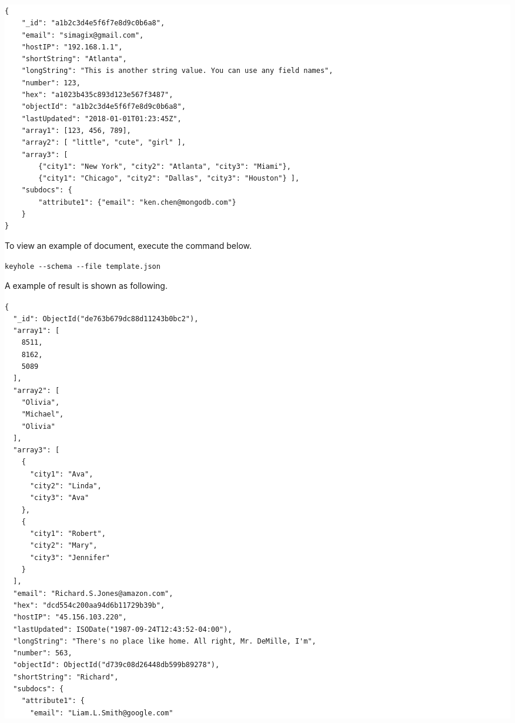 ```
{
	"_id": "a1b2c3d4e5f6f7e8d9c0b6a8",
	"email": "simagix@gmail.com",
	"hostIP": "192.168.1.1",
	"shortString": "Atlanta",
	"longString": "This is another string value. You can use any field names",
	"number": 123,
	"hex": "a1023b435c893d123e567f3487",
	"objectId": "a1b2c3d4e5f6f7e8d9c0b6a8",
	"lastUpdated": "2018-01-01T01:23:45Z",
	"array1": [123, 456, 789],
	"array2": [ "little", "cute", "girl" ],
	"array3": [
		{"city1": "New York", "city2": "Atlanta", "city3": "Miami"},
		{"city1": "Chicago", "city2": "Dallas", "city3": "Houston"} ],
	"subdocs": {
		"attribute1": {"email": "ken.chen@mongodb.com"}
	}
}
```

To view an example of document, execute the command below.

```
keyhole --schema --file template.json
```

A example of result is shown as following.

```
{
  "_id": ObjectId("de763b679dc88d11243b0bc2"),
  "array1": [
    8511,
    8162,
    5089
  ],
  "array2": [
    "Olivia",
    "Michael",
    "Olivia"
  ],
  "array3": [
    {
      "city1": "Ava",
      "city2": "Linda",
      "city3": "Ava"
    },
    {
      "city1": "Robert",
      "city2": "Mary",
      "city3": "Jennifer"
    }
  ],
  "email": "Richard.S.Jones@amazon.com",
  "hex": "dcd554c200aa94d6b11729b39b",
  "hostIP": "45.156.103.220",
  "lastUpdated": ISODate("1987-09-24T12:43:52-04:00"),
  "longString": "There's no place like home. All right, Mr. DeMille, I'm",
  "number": 563,
  "objectId": ObjectId("d739c08d26448db599b89278"),
  "shortString": "Richard",
  "subdocs": {
    "attribute1": {
      "email": "Liam.L.Smith@google.com"
```